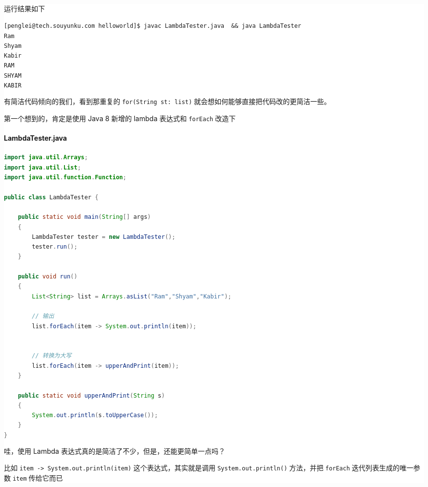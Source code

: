 运行结果如下

```
[penglei@tech.souyunku.com helloworld]$ javac LambdaTester.java  && java LambdaTester
Ram
Shyam
Kabir
RAM
SHYAM
KABIR
```

有简洁代码倾向的我们，看到那重复的 `for(String st: list)` 就会想如何能够直接把代码改的更简洁一些。

第一个想到的，肯定是使用 Java 8 新增的 lambda 表达式和 `forEach` 改造下

#### LambdaTester.java

```JAVA
import java.util.Arrays;
import java.util.List;
import java.util.function.Function;

public class LambdaTester {

    public static void main(String[] args)
    {
        LambdaTester tester = new LambdaTester();
        tester.run();
    }

    public void run()
    {
        List<String> list = Arrays.asList("Ram","Shyam","Kabir");

        // 输出
        list.forEach(item -> System.out.println(item));


        // 转换为大写
        list.forEach(item -> upperAndPrint(item));
    }

    public static void upperAndPrint(String s)
    {
        System.out.println(s.toUpperCase());
    }
}
```

哇，使用 Lambda 表达式真的是简洁了不少，但是，还能更简单一点吗？

比如 `item -> System.out.println(item)` 这个表达式，其实就是调用 `System.out.println()` 方法，并把 `forEach` 迭代列表生成的唯一参数 `item` 传给它而已

